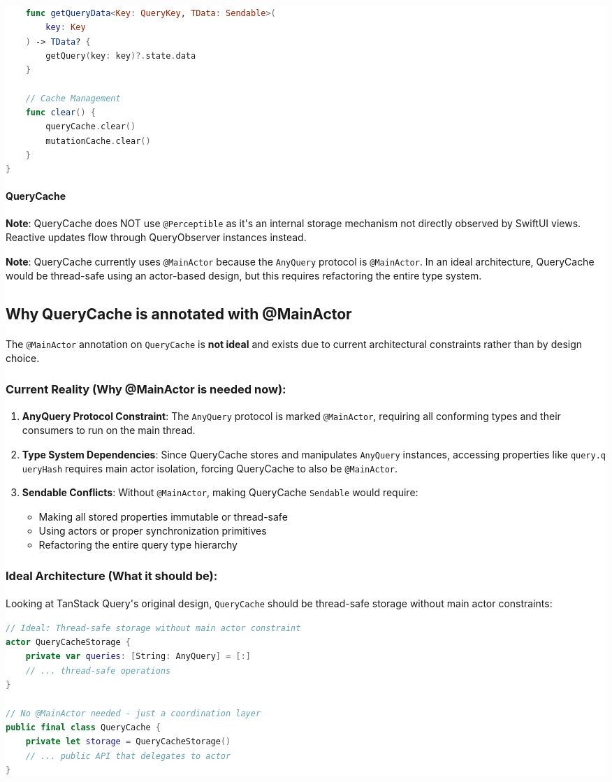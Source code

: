 ```swift
    func getQueryData<Key: QueryKey, TData: Sendable>(
        key: Key
    ) -> TData? {
        getQuery(key: key)?.state.data
    }
    
    // Cache Management
    func clear() {
        queryCache.clear()
        mutationCache.clear()
    }
}
```

#### QueryCache

**Note**: QueryCache does NOT use `@Perceptible` as it's an internal storage mechanism not directly observed by SwiftUI views. Reactive updates flow through QueryObserver instances instead.

**Note**: QueryCache currently uses `@MainActor` because the `AnyQuery` protocol is `@MainActor`. In an ideal architecture, QueryCache would be thread-safe using an actor-based design, but this requires refactoring the entire type system.

## Why QueryCache is annotated with @MainActor

The `@MainActor` annotation on `QueryCache` is **not ideal** and exists due to current architectural constraints rather than by design choice.

### Current Reality (Why @MainActor is needed now):

1. **AnyQuery Protocol Constraint**: The `AnyQuery` protocol is marked `@MainActor`, requiring all conforming types and their consumers to run on the main thread.

2. **Type System Dependencies**: Since QueryCache stores and manipulates `AnyQuery` instances, accessing properties like `query.queryHash` requires main actor isolation, forcing QueryCache to also be `@MainActor`.

3. **Sendable Conflicts**: Without `@MainActor`, making QueryCache `Sendable` would require:
   - Making all stored properties immutable or thread-safe
   - Using actors or proper synchronization primitives  
   - Refactoring the entire query type hierarchy

### Ideal Architecture (What it should be):

Looking at TanStack Query's original design, `QueryCache` should be thread-safe storage without main actor constraints:

```swift
// Ideal: Thread-safe storage without main actor constraint
actor QueryCacheStorage {
    private var queries: [String: AnyQuery] = [:]
    // ... thread-safe operations
}

// No @MainActor needed - just a coordination layer
public final class QueryCache {
    private let storage = QueryCacheStorage()
    // ... public API that delegates to actor
}
```
